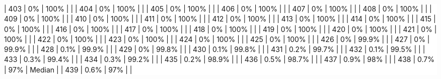 | 403 | 0% | 100% |  |
| 404 | 0% | 100% |  |
| 405 | 0% | 100% |  |
| 406 | 0% | 100% |  |
| 407 | 0% | 100% |  |
| 408 | 0% | 100% |  |
| 409 | 0% | 100% |  |
| 410 | 0% | 100% |  |
| 411 | 0% | 100% |  |
| 412 | 0% | 100% |  |
| 413 | 0% | 100% |  |
| 414 | 0% | 100% |  |
| 415 | 0% | 100% |  |
| 416 | 0% | 100% |  |
| 417 | 0% | 100% |  |
| 418 | 0% | 100% |  |
| 419 | 0% | 100% |  |
| 420 | 0% | 100% |  |
| 421 | 0% | 100% |  |
| 422 | 0% | 100% |  |
| 423 | 0% | 100% |  |
| 424 | 0% | 100% |  |
| 425 | 0% | 100% |  |
| 426 | 0% | 99.9% |  |
| 427 | 0% | 99.9% |  |
| 428 | 0.1% | 99.9% |  |
| 429 | 0% | 99.8% |  |
| 430 | 0.1% | 99.8% |  |
| 431 | 0.2% | 99.7% |  |
| 432 | 0.1% | 99.5% |  |
| 433 | 0.3% | 99.4% |  |
| 434 | 0.3% | 99.2% |  |
| 435 | 0.2% | 98.9% |  |
| 436 | 0.5% | 98.7% |  |
| 437 | 0.9% | 98% |  |
| 438 | 0.7% | 97% | Median |
| 439 | 0.6% | 97% |  |
